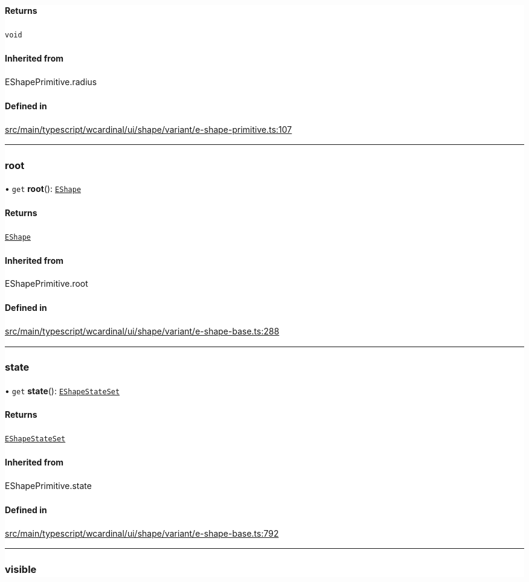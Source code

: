 #### Returns

`void`

#### Inherited from

EShapePrimitive.radius

#### Defined in

[src/main/typescript/wcardinal/ui/shape/variant/e-shape-primitive.ts:107](https://github.com/winter-cardinal/winter-cardinal-ui/blob/v0.414.0/src/main/typescript/wcardinal/ui/shape/variant/e-shape-primitive.ts#L107)

___

### root

• `get` **root**(): [`EShape`](../interfaces/EShape.md)

#### Returns

[`EShape`](../interfaces/EShape.md)

#### Inherited from

EShapePrimitive.root

#### Defined in

[src/main/typescript/wcardinal/ui/shape/variant/e-shape-base.ts:288](https://github.com/winter-cardinal/winter-cardinal-ui/blob/v0.414.0/src/main/typescript/wcardinal/ui/shape/variant/e-shape-base.ts#L288)

___

### state

• `get` **state**(): [`EShapeStateSet`](../interfaces/EShapeStateSet.md)

#### Returns

[`EShapeStateSet`](../interfaces/EShapeStateSet.md)

#### Inherited from

EShapePrimitive.state

#### Defined in

[src/main/typescript/wcardinal/ui/shape/variant/e-shape-base.ts:792](https://github.com/winter-cardinal/winter-cardinal-ui/blob/v0.414.0/src/main/typescript/wcardinal/ui/shape/variant/e-shape-base.ts#L792)

___

### visible
